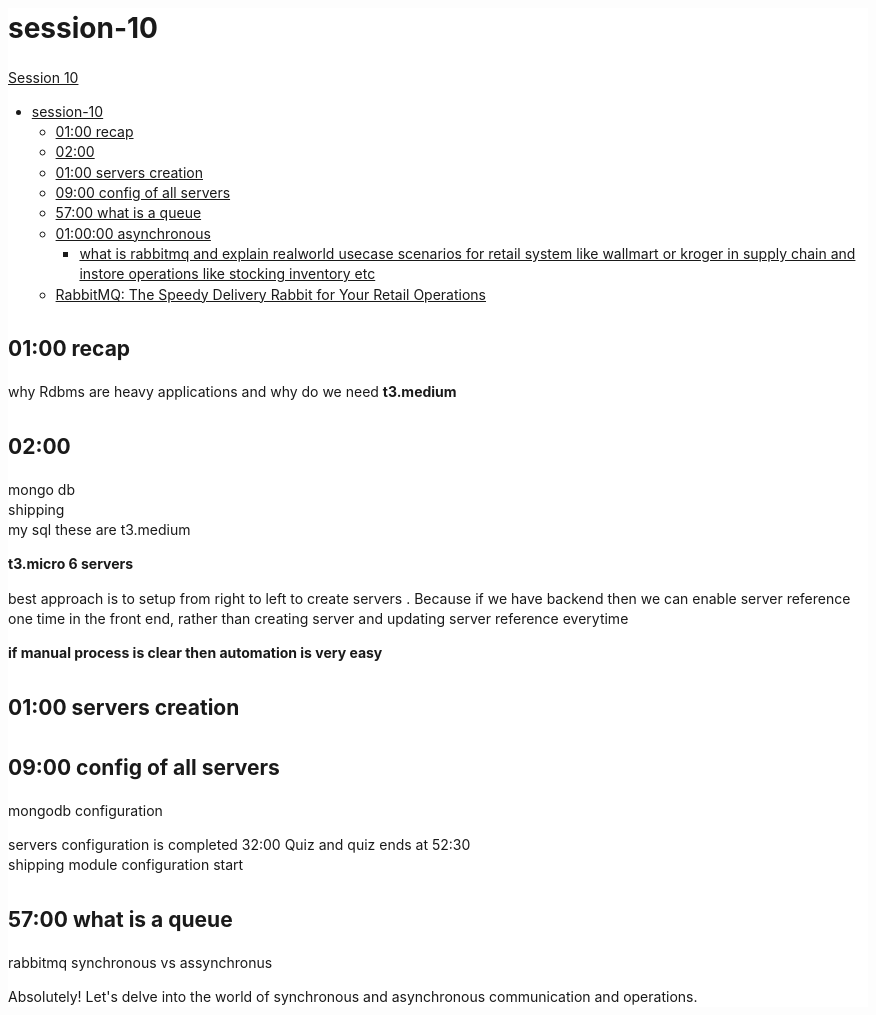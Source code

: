 # session-10
[Session 10](https://www.youtube.com/watch?v=XQ15cL16R8Q&list=PL1jY4BuFJn1efO4Sv57kuxMBLt1ThyyUv&index=12)

- [session-10](#session-10)
	- [01:00	recap](#0100recap)
	- [02:00](#0200)
	- [01:00 servers creation](#0100-servers-creation)
	- [09:00 config of all servers](#0900-config-of-all-servers)
	- [57:00 what is a queue](#5700-what-is-a-queue)
	- [01:00:00 asynchronous](#010000-asynchronous)
		- [what is rabbitmq and explain realworld usecase scenarios for retail system like wallmart or kroger in supply chain and instore operations like stocking inventory etc](#what-is-rabbitmq-and-explain-realworld-usecase-scenarios-for-retail-system-like-wallmart-or-kroger-in-supply-chain-and-instore-operations-like-stocking-inventory-etc)
	- [RabbitMQ: The Speedy Delivery Rabbit for Your Retail Operations](#rabbitmq-the-speedy-delivery-rabbit-for-your-retail-operations)

## 01:00	recap
why Rdbms are heavy applications and why do we need **t3.medium**

## 02:00
mongo db    
shipping    
my sql  these are t3.medium

**t3.micro 6 servers**

best approach is to setup from right to left to create servers . Because if we have backend then we can enable server reference one time in the front end, rather than creating server and updating server reference everytime

**if manual process is clear then automation is very easy**

## 01:00 servers creation
## 09:00 config of all servers
mongodb configuration

servers configuration is completed 32:00
Quiz and quiz ends at 52:30  
shipping module configuration start

## 57:00 what is a queue

rabbitmq synchronous vs assynchronus 

Absolutely! Let's delve into the world of synchronous and asynchronous communication and operations.
